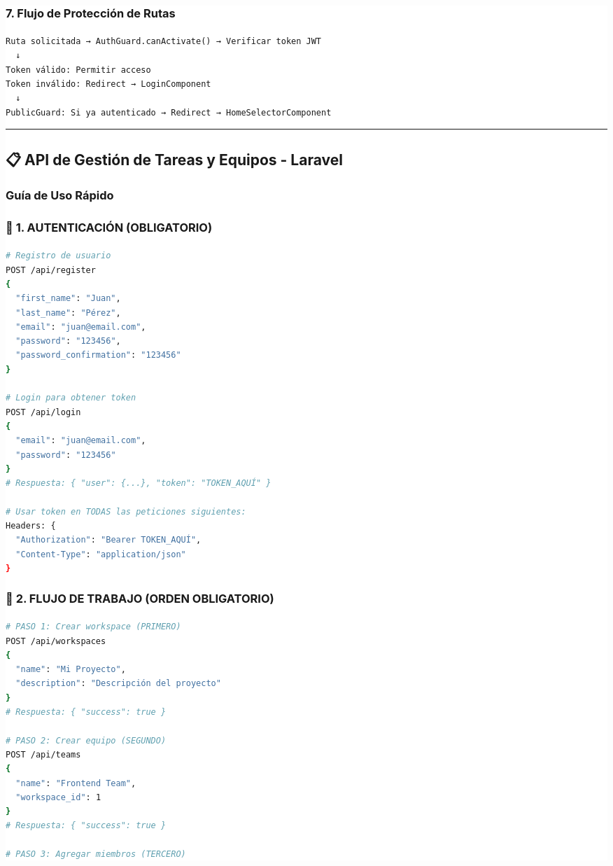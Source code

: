 ### 7. **Flujo de Protección de Rutas**
```
Ruta solicitada → AuthGuard.canActivate() → Verificar token JWT
  ↓
Token válido: Permitir acceso
Token inválido: Redirect → LoginComponent
  ↓
PublicGuard: Si ya autenticado → Redirect → HomeSelectorComponent
```

---

## 📋 API de Gestión de Tareas y Equipos - Laravel

### Guía de Uso Rápido

### 🔑 **1. AUTENTICACIÓN (OBLIGATORIO)**

```bash
# Registro de usuario
POST /api/register
{
  "first_name": "Juan",
  "last_name": "Pérez", 
  "email": "juan@email.com",
  "password": "123456",
  "password_confirmation": "123456"
}

# Login para obtener token
POST /api/login
{
  "email": "juan@email.com",
  "password": "123456"
}
# Respuesta: { "user": {...}, "token": "TOKEN_AQUÍ" }

# Usar token en TODAS las peticiones siguientes:
Headers: {
  "Authorization": "Bearer TOKEN_AQUÍ",
  "Content-Type": "application/json"
}
```

### 🏢 **2. FLUJO DE TRABAJO (ORDEN OBLIGATORIO)**

```bash
# PASO 1: Crear workspace (PRIMERO)
POST /api/workspaces
{ 
  "name": "Mi Proyecto", 
  "description": "Descripción del proyecto" 
}
# Respuesta: { "success": true }

# PASO 2: Crear equipo (SEGUNDO)  
POST /api/teams
{ 
  "name": "Frontend Team", 
  "workspace_id": 1 
}
# Respuesta: { "success": true }

# PASO 3: Agregar miembros (TERCERO)
```